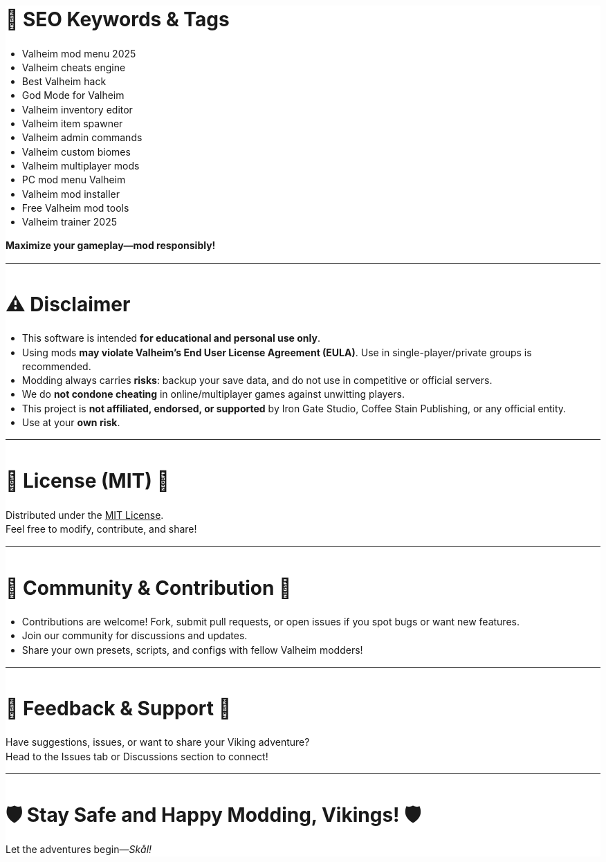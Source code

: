 # 🚩 SEO Keywords & Tags

- Valheim mod menu 2025 
- Valheim cheats engine  
- Best Valheim hack  
- God Mode for Valheim  
- Valheim inventory editor  
- Valheim item spawner  
- Valheim admin commands  
- Valheim custom biomes  
- Valheim multiplayer mods  
- PC mod menu Valheim  
- Valheim mod installer  
- Free Valheim mod tools  
- Valheim trainer 2025  

**Maximize your gameplay—mod responsibly!**

---

# ⚠️ Disclaimer

- This software is intended **for educational and personal use only**.
- Using mods **may violate Valheim’s End User License Agreement (EULA)**. Use in single-player/private groups is recommended.
- Modding always carries **risks**: backup your save data, and do not use in competitive or official servers.
- We do **not condone cheating** in online/multiplayer games against unwitting players.
- This project is **not affiliated, endorsed, or supported** by Iron Gate Studio, Coffee Stain Publishing, or any official entity.
- Use at your **own risk**.

---

# 📄 License (MIT) 📄

Distributed under the [MIT License](https://choosealicense.com/licenses/mit/).  
Feel free to modify, contribute, and share!

---

# 🙌 Community & Contribution 🙌

- Contributions are welcome! Fork, submit pull requests, or open issues if you spot bugs or want new features.
- Join our community for discussions and updates.
- Share your own presets, scripts, and configs with fellow Valheim modders!

---

# 💬 Feedback & Support 💬

Have suggestions, issues, or want to share your Viking adventure?  
Head to the Issues tab or Discussions section to connect!

---

# 🛡️ Stay Safe and Happy Modding, Vikings! 🛡️

Let the adventures begin—*Skål!*